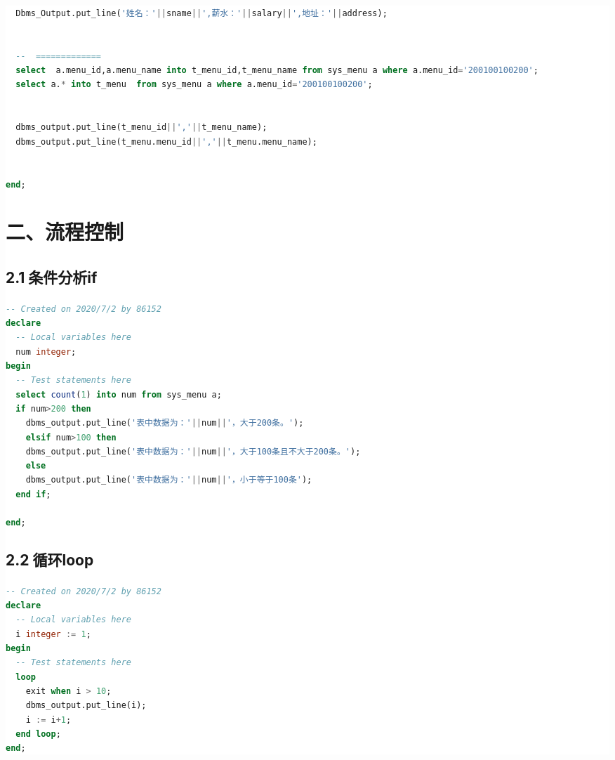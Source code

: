 ```sql
  Dbms_Output.put_line('姓名：'||sname||',薪水：'||salary||',地址：'||address);
  
  
  --  =============
  select  a.menu_id,a.menu_name into t_menu_id,t_menu_name from sys_menu a where a.menu_id='200100100200';
  select a.* into t_menu  from sys_menu a where a.menu_id='200100100200';
  
  
  dbms_output.put_line(t_menu_id||','||t_menu_name);
  dbms_output.put_line(t_menu.menu_id||','||t_menu.menu_name);

  
end;
```





# 二、流程控制

## 2.1 条件分析if

```sql
-- Created on 2020/7/2 by 86152 
declare 
  -- Local variables here
  num integer;
begin
  -- Test statements here
  select count(1) into num from sys_menu a;
  if num>200 then
    dbms_output.put_line('表中数据为：'||num||'，大于200条。');
    elsif num>100 then
    dbms_output.put_line('表中数据为：'||num||'，大于100条且不大于200条。');
    else
    dbms_output.put_line('表中数据为：'||num||'，小于等于100条');
  end if;
  
end;	
```

## 2.2 循环loop

```sql
-- Created on 2020/7/2 by 86152 
declare 
  -- Local variables here
  i integer := 1;
begin
  -- Test statements here
  loop
    exit when i > 10;
    dbms_output.put_line(i);
    i := i+1;
  end loop;
end;
```
